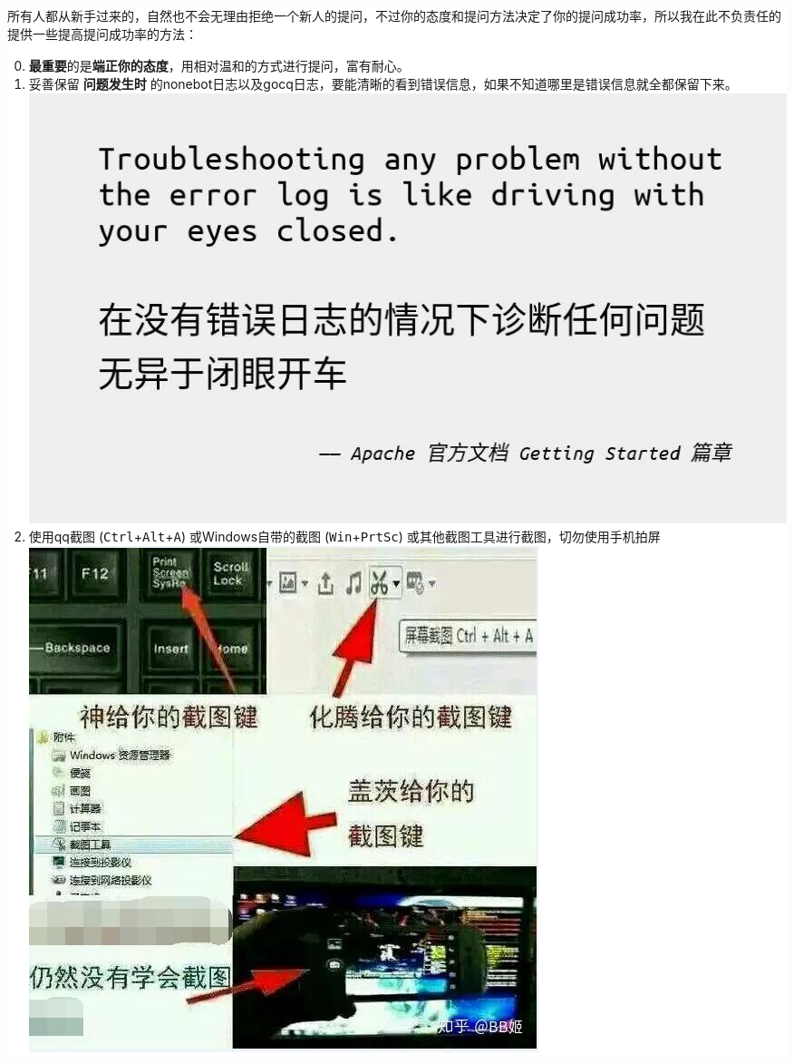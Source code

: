 所有人都从新手过来的，自然也不会无理由拒绝一个新人的提问，不过你的态度和提问方法决定了你的提问成功率，所以我在此不负责任的提供一些提高提问成功率的方法：

0. **最重要**的是**端正你的态度**，用相对温和的方式进行提问，富有耐心。
1. 妥善保留 **问题发生时** 的nonebot日志以及gocq日志，要能清晰的看到错误信息，如果不知道哪里是错误信息就全都保留下来。![](./pics/2_0_0.jpg)
2. 使用qq截图 (<kbd>Ctrl</kbd>+<kbd>Alt</kbd>+<kbd>A</kbd>) 或Windows自带的截图 (<kbd>Win</kbd>+<kbd>PrtSc</kbd>) 或其他截图工具进行截图，切勿使用手机拍屏![](./pics/2_0_1.jpg)